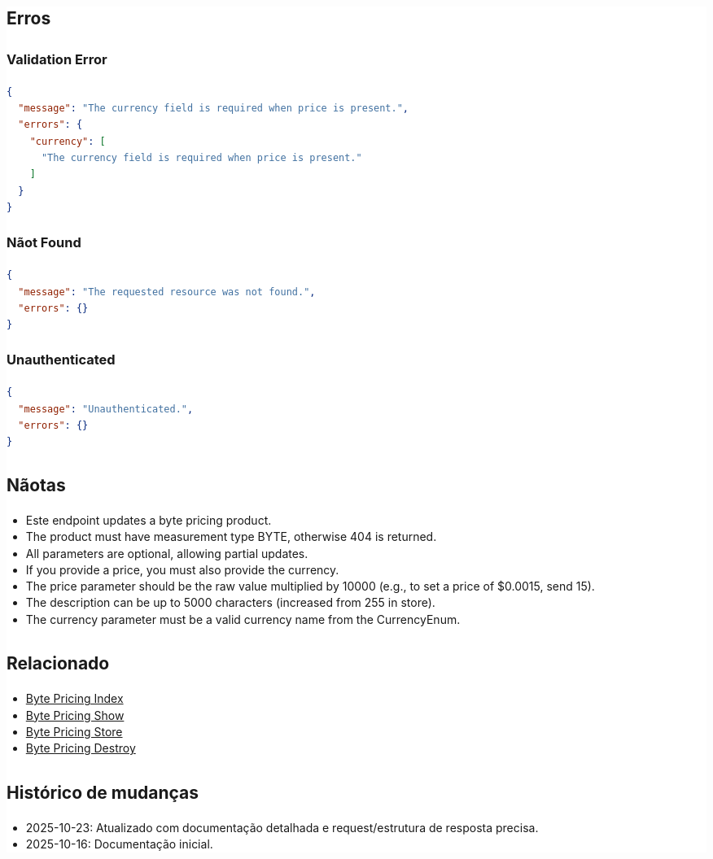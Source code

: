 ## Erros

### Validation Error

```json
{
  "message": "The currency field is required when price is present.",
  "errors": {
    "currency": [
      "The currency field is required when price is present."
    ]
  }
}
```

### Nãot Found

```json
{
  "message": "The requested resource was not found.",
  "errors": {}
}
```

### Unauthenticated

```json
{
  "message": "Unauthenticated.",
  "errors": {}
}
```

## Nãotas

- Este endpoint updates a byte pricing product.
- The product must have measurement type BYTE, otherwise 404 is returned.
- All parameters are optional, allowing partial updates.
- If you provide a price, you must also provide the currency.
- The price parameter should be the raw value multiplied by 10000 (e.g., to set a price of $0.0015, send 15).
- The description can be up to 5000 characters (increased from 255 in store).
- The currency parameter must be a valid currency name from the CurrencyEnum.

## Relacionado

- [Byte Pricing Index](./BytePricingIndex.md)
- [Byte Pricing Show](./BytePricingShow.md)
- [Byte Pricing Store](./BytePricingStore.md)
- [Byte Pricing Destroy](./BytePricingDestroy.md)

## Histórico de mudanças

- 2025-10-23: Atualizado com documentação detalhada e request/estrutura de resposta precisa.
- 2025-10-16: Documentação inicial.
